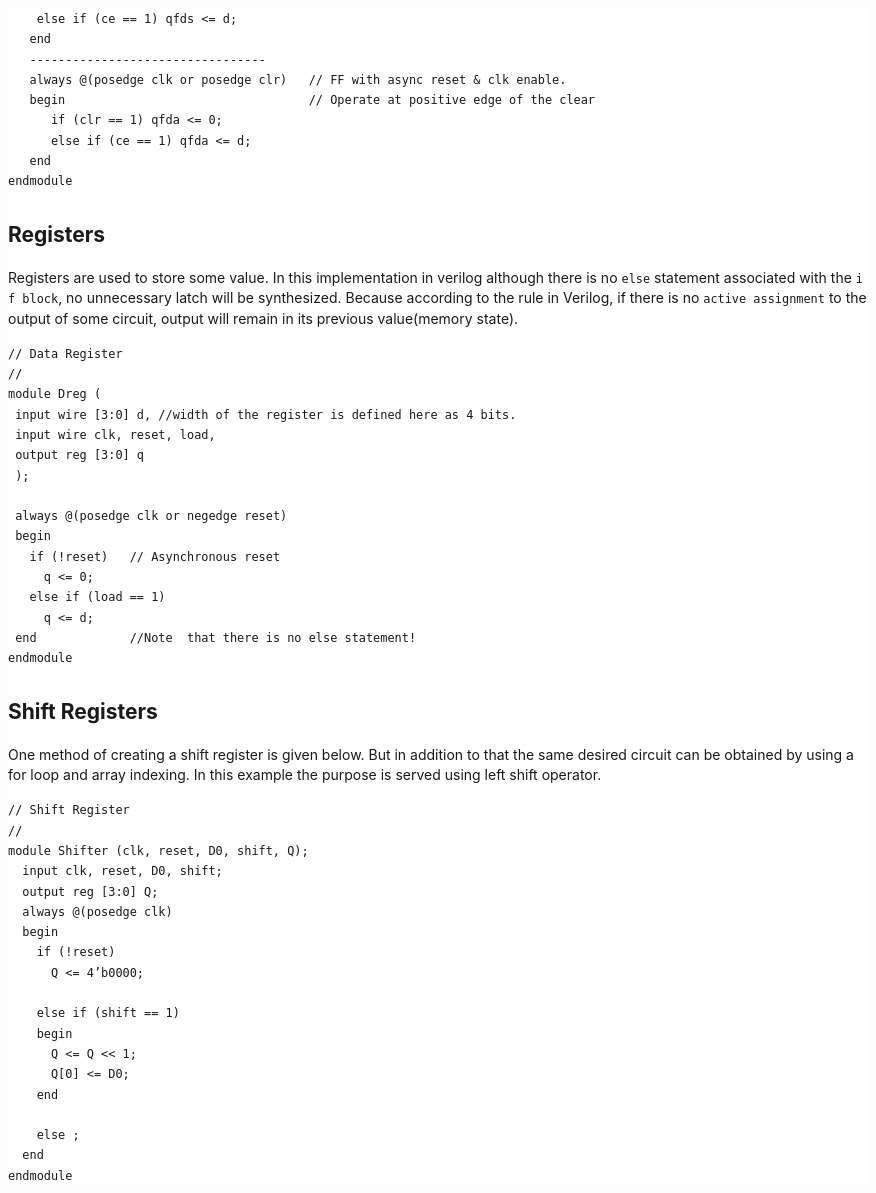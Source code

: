 ```
    else if (ce == 1) qfds <= d;
   end
   ---------------------------------
   always @(posedge clk or posedge clr)   // FF with async reset & clk enable.
   begin                                  // Operate at positive edge of the clear
      if (clr == 1) qfda <= 0;
      else if (ce == 1) qfda <= d;
   end
endmodule

```
## Registers
Registers are used to store some value. In this implementation in verilog although there is no `else` statement associated with the `if block`, no unnecessary latch will be synthesized. Because according to the rule in Verilog, if there is no `active assignment` to the output of some circuit, output will remain in its previous value(memory state).
 ```
// Data Register
//
module Dreg (
  input wire [3:0] d, //width of the register is defined here as 4 bits.
  input wire clk, reset, load,
  output reg [3:0] q
  );

  always @(posedge clk or negedge reset)  
  begin
    if (!reset)   // Asynchronous reset
      q <= 0;
    else if (load == 1)
      q <= d;
  end             //Note  that there is no else statement!
endmodule

```
## Shift Registers
One method of creating a shift register is given below. But in addition to that the same desired circuit can be obtained by using a for loop and array indexing. In this example the purpose is served using left shift operator.
```
// Shift Register
//
module Shifter (clk, reset, D0, shift, Q);
  input clk, reset, D0, shift;
  output reg [3:0] Q;
  always @(posedge clk)  
  begin
    if (!reset)
      Q <= 4’b0000;

    else if (shift == 1)
    begin       
      Q <= Q << 1;
      Q[0] <= D0;
    end

    else ;   
  end
endmodule

```